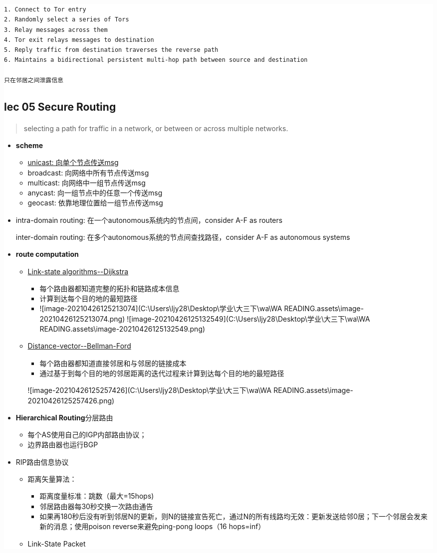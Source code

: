     1. Connect to Tor entry
    2. Randomly select a series of Tors
    3. Relay messages across them
    4. Tor exit relays messages to destination
    5. Reply traffic from destination traverses the reverse path 
    6. Maintains a bidirectional persistent multi-hop path between source and destination 

    只在邻居之间泄露信息

## lec 05 Secure Routing

> selecting a path for traffic in a network, or between or across multiple networks.

* **scheme**

  * <u>unicast: 向单个节点传送msg</u>
  * broadcast: 向网络中所有节点传送msg
  * multicast: 向网络中一组节点传送msg
  * anycast: 向一组节点中的任意一个传送msg
  * geocast: 依靠地理位置给一组节点传送msg

* intra-domain routing: 在一个autonomous系统内的节点间，consider A-F as routers

  inter-domain routing: 在多个autonomous系统的节点间查找路径，consider A-F as autonomous systems

* **route computation**

  * <u>Link-state algorithms--Dijkstra</u>

    * 每个路由器都知道完整的拓扑和链路成本信息
    * 计算到达每个目的地的最短路径
    * ![image-20210426125213074](C:\Users\ljy28\Desktop\学业\大三下\wa\WA READING.assets\image-20210426125213074.png)
      ![image-20210426125132549](C:\Users\ljy28\Desktop\学业\大三下\wa\WA READING.assets\image-20210426125132549.png)

  * <u>Distance-vector--Bellman-Ford</u>

    * 每个路由器都知道直接邻居和与邻居的链接成本
    * 通过基于到每个目的地的邻居距离的迭代过程来计算到达每个目的地的最短路径

    ![image-20210426125257426](C:\Users\ljy28\Desktop\学业\大三下\wa\WA READING.assets\image-20210426125257426.png)

* **Hierarchical Routing**分层路由

  * 每个AS使用自己的IGP内部路由协议；
  * 边界路由器也运行BGP

* RIP路由信息协议

  * 距离矢量算法：

    * 距离度量标准：跳数（最大=15hops)
    * 邻居路由器每30秒交换一次路由通告
    * 如果再180秒后没有听到邻居N的更新，则N的链接宣告死亡，通过N的所有线路均无效：更新发送给邻0居；下一个邻居会发来新的消息；使用poison reverse来避免ping-pong loops（16 hops=inf）
  * Link-State Packet
